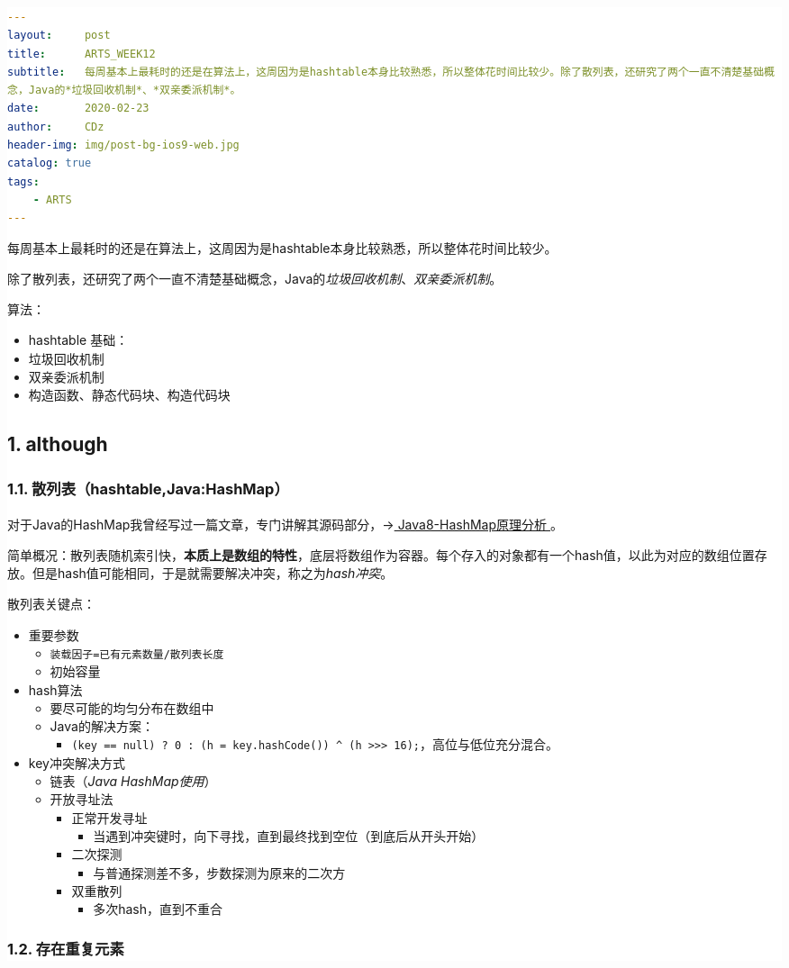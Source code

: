 ```yaml
---
layout:     post
title:      ARTS_WEEK12
subtitle:   每周基本上最耗时的还是在算法上，这周因为是hashtable本身比较熟悉，所以整体花时间比较少。除了散列表，还研究了两个一直不清楚基础概念，Java的*垃圾回收机制*、*双亲委派机制*。
date:       2020-02-23
author:     CDz
header-img: img/post-bg-ios9-web.jpg
catalog: true
tags:
    - ARTS
---
```


每周基本上最耗时的还是在算法上，这周因为是hashtable本身比较熟悉，所以整体花时间比较少。

除了散列表，还研究了两个一直不清楚基础概念，Java的*垃圾回收机制*、*双亲委派机制*。

算法：
- hashtable
基础：
- 垃圾回收机制
- 双亲委派机制
- 构造函数、静态代码块、构造代码块

## 1. although
### 1.1. 散列表（hashtable,Java:HashMap）
对于Java的HashMap我曾经写过一篇文章，专门讲解其源码部分，→[ Java8-HashMap原理分析 ][1]。

简单概况：散列表随机索引快，**本质上是数组的特性**，底层将数组作为容器。每个存入的对象都有一个hash值，以此为对应的数组位置存放。但是hash值可能相同，于是就需要解决冲突，称之为*hash冲突*。

散列表关键点：
- 重要参数
	- `装载因子=已有元素数量/散列表长度`
	- 初始容量
- hash算法
	- 要尽可能的均匀分布在数组中
	- Java的解决方案：
		- `(key == null) ? 0 : (h = key.hashCode()) ^ (h >>> 16);`，高位与低位充分混合。
- key冲突解决方式
	- 链表（*Java HashMap使用*）
	- 开放寻址法
		- 正常开发寻址
			- 当遇到冲突键时，向下寻找，直到最终找到空位（到底后从开头开始）
		- 二次探测
			- 与普通探测差不多，步数探测为原来的二次方
		- 双重散列
			- 多次hash，直到不重合

### 1.2. 存在重复元素


[1]:	https://cdz1129.github.io/2017/11/20/HashMap%E6%BA%90%E7%A0%81%E5%88%86%E6%9E%90/
[2]:	https://mtlynch.io/why-i-quit-google/
[image-1]:	https://wx3.sinaimg.cn/large/63d77fe7gy1gc5f04e3enj20u012ux6t.jpg
[image-2]:	https://wx4.sinaimg.cn/large/63d77fe7gy1gc5ezvfj65j20pk0akq3c.jpg
[image-3]:	https://wx4.sinaimg.cn/large/63d77fe7gy1gc5f0a9grcj218a0u0q63.jpg
[image-4]:	https://wx1.sinaimg.cn/large/63d77fe7gy1gc5f0jsc0ej20u012u7wm.jpg